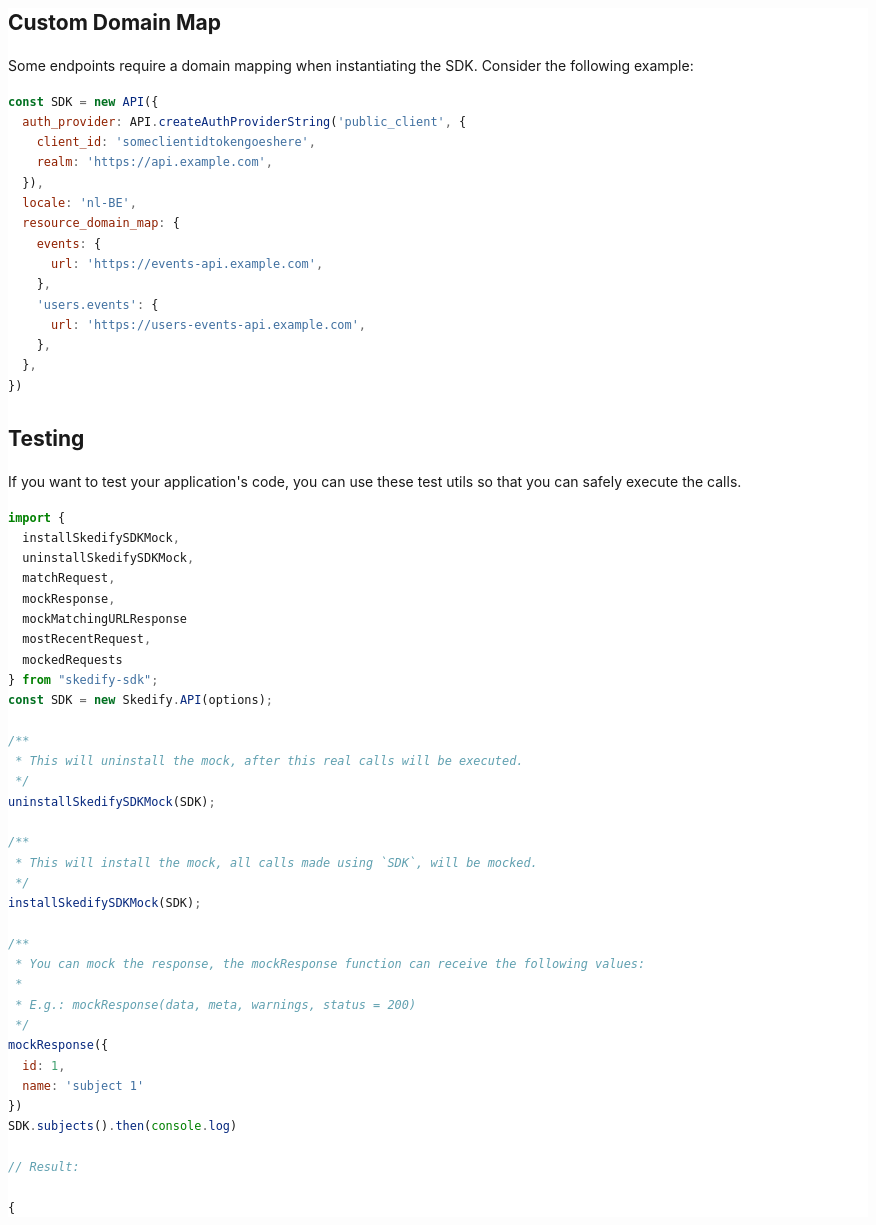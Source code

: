 ## Custom Domain Map

Some endpoints require a domain mapping when instantiating the SDK. Consider the
following example:

```js
const SDK = new API({
  auth_provider: API.createAuthProviderString('public_client', {
    client_id: 'someclientidtokengoeshere',
    realm: 'https://api.example.com',
  }),
  locale: 'nl-BE',
  resource_domain_map: {
    events: {
      url: 'https://events-api.example.com',
    },
    'users.events': {
      url: 'https://users-events-api.example.com',
    },
  },
})
```

## Testing

If you want to test your application's code, you can use these test utils so that you can safely execute the calls.

```js
import {
  installSkedifySDKMock,
  uninstallSkedifySDKMock,
  matchRequest,
  mockResponse,
  mockMatchingURLResponse
  mostRecentRequest,
  mockedRequests
} from "skedify-sdk";
const SDK = new Skedify.API(options);

/**
 * This will uninstall the mock, after this real calls will be executed.
 */
uninstallSkedifySDKMock(SDK);

/**
 * This will install the mock, all calls made using `SDK`, will be mocked.
 */
installSkedifySDKMock(SDK);

/**
 * You can mock the response, the mockResponse function can receive the following values:
 *
 * E.g.: mockResponse(data, meta, warnings, status = 200)
 */
mockResponse({
  id: 1,
  name: 'subject 1'
})
SDK.subjects().then(console.log)

// Result:

{
```